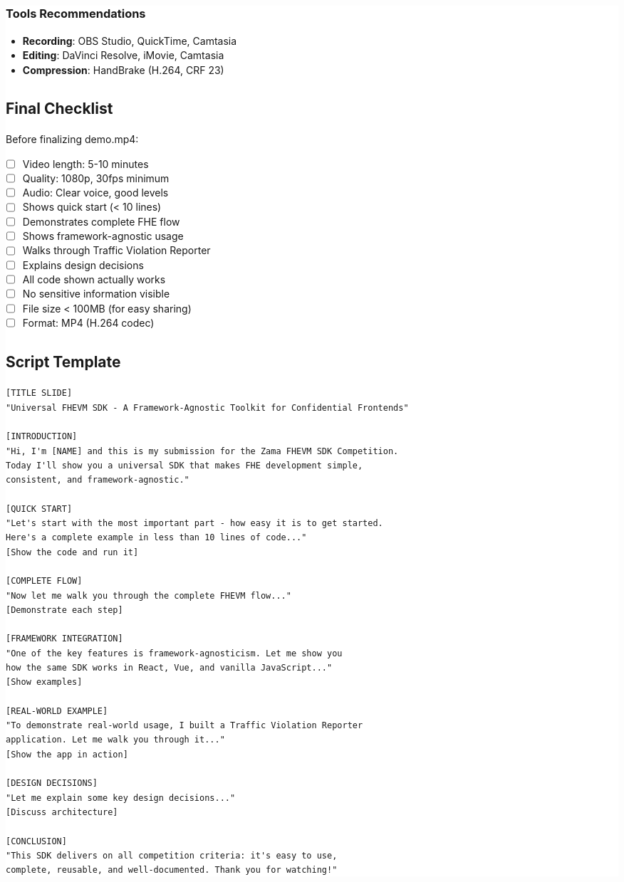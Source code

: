 ### Tools Recommendations
- **Recording**: OBS Studio, QuickTime, Camtasia
- **Editing**: DaVinci Resolve, iMovie, Camtasia
- **Compression**: HandBrake (H.264, CRF 23)

## Final Checklist

Before finalizing demo.mp4:

- [ ] Video length: 5-10 minutes
- [ ] Quality: 1080p, 30fps minimum
- [ ] Audio: Clear voice, good levels
- [ ] Shows quick start (< 10 lines)
- [ ] Demonstrates complete FHE flow
- [ ] Shows framework-agnostic usage
- [ ] Walks through Traffic Violation Reporter
- [ ] Explains design decisions
- [ ] All code shown actually works
- [ ] No sensitive information visible
- [ ] File size < 100MB (for easy sharing)
- [ ] Format: MP4 (H.264 codec)

## Script Template

```
[TITLE SLIDE]
"Universal FHEVM SDK - A Framework-Agnostic Toolkit for Confidential Frontends"

[INTRODUCTION]
"Hi, I'm [NAME] and this is my submission for the Zama FHEVM SDK Competition.
Today I'll show you a universal SDK that makes FHE development simple,
consistent, and framework-agnostic."

[QUICK START]
"Let's start with the most important part - how easy it is to get started.
Here's a complete example in less than 10 lines of code..."
[Show the code and run it]

[COMPLETE FLOW]
"Now let me walk you through the complete FHEVM flow..."
[Demonstrate each step]

[FRAMEWORK INTEGRATION]
"One of the key features is framework-agnosticism. Let me show you
how the same SDK works in React, Vue, and vanilla JavaScript..."
[Show examples]

[REAL-WORLD EXAMPLE]
"To demonstrate real-world usage, I built a Traffic Violation Reporter
application. Let me walk you through it..."
[Show the app in action]

[DESIGN DECISIONS]
"Let me explain some key design decisions..."
[Discuss architecture]

[CONCLUSION]
"This SDK delivers on all competition criteria: it's easy to use,
complete, reusable, and well-documented. Thank you for watching!"
```
